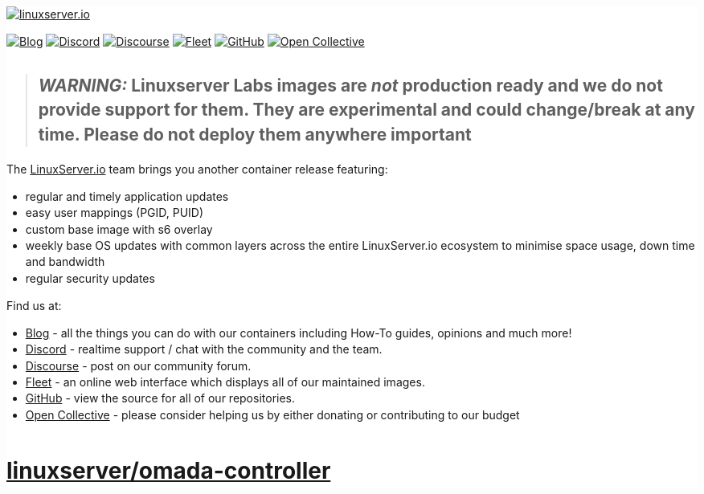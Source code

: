 


[![linuxserver.io](https://raw.githubusercontent.com/linuxserver/docker-templates/master/linuxserver.io/img/lsio-labs-wide.png)](https://linuxserver.io)

[![Blog](https://img.shields.io/static/v1.svg?color=94398d&labelColor=555555&logoColor=ffffff&style=for-the-badge&label=linuxserver.io&message=Blog)](https://blog.linuxserver.io "all the things you can do with our containers including How-To guides, opinions and much more!")
[![Discord](https://img.shields.io/discord/354974912613449730.svg?color=94398d&labelColor=555555&logoColor=ffffff&style=for-the-badge&label=Discord&logo=discord)](https://discord.gg/YWrKVTn "realtime support / chat with the community and the team.")
[![Discourse](https://img.shields.io/discourse/https/discourse.linuxserver.io/topics.svg?color=94398d&labelColor=555555&logoColor=ffffff&style=for-the-badge&logo=discourse)](https://discourse.linuxserver.io "post on our community forum.")
[![Fleet](https://img.shields.io/static/v1.svg?color=94398d&labelColor=555555&logoColor=ffffff&style=for-the-badge&label=linuxserver.io&message=Fleet)](https://fleet.linuxserver.io "an online web interface which displays all of our maintained images.")
[![GitHub](https://img.shields.io/static/v1.svg?color=94398d&labelColor=555555&logoColor=ffffff&style=for-the-badge&label=linuxserver.io&message=GitHub&logo=github)](https://github.com/linuxserver-labs "view the source for all of our repositories.")
[![Open Collective](https://img.shields.io/opencollective/all/linuxserver.svg?color=94398d&labelColor=555555&logoColor=ffffff&style=for-the-badge&label=Supporters&logo=open%20collective)](https://opencollective.com/linuxserver "please consider helping us by either donating or contributing to our budget")

> ## **_WARNING:_**  Linuxserver Labs images are *not* production ready and we do not provide support for them. They are experimental and could change/break at any time. Please do not deploy them anywhere important

The [LinuxServer.io](https://linuxserver.io) team brings you another container release featuring:

* regular and timely application updates
* easy user mappings (PGID, PUID)
* custom base image with s6 overlay
* weekly base OS updates with common layers across the entire LinuxServer.io ecosystem to minimise space usage, down time and bandwidth
* regular security updates

Find us at:

* [Blog](https://blog.linuxserver.io) - all the things you can do with our containers including How-To guides, opinions and much more!
* [Discord](https://discord.gg/YWrKVTn) - realtime support / chat with the community and the team.
* [Discourse](https://discourse.linuxserver.io) - post on our community forum.
* [Fleet](https://fleet.linuxserver.io) - an online web interface which displays all of our maintained images.
* [GitHub](https://github.com/linuxserver) - view the source for all of our repositories.
* [Open Collective](https://opencollective.com/linuxserver) - please consider helping us by either donating or contributing to our budget

# [linuxserver/omada-controller](https://github.com/linuxserver-labs/docker-omada-controller)
